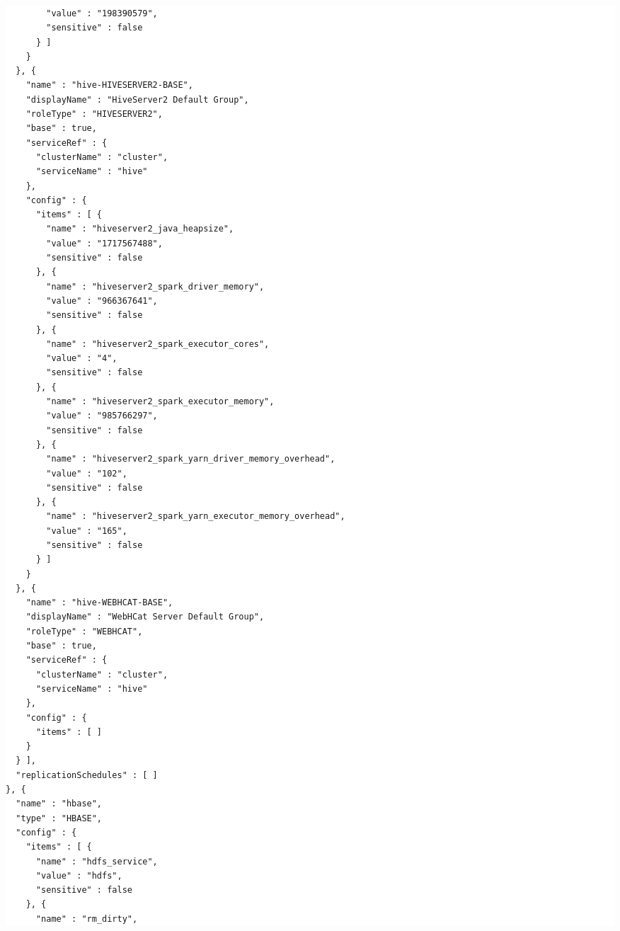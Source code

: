             "value" : "198390579",
            "sensitive" : false
          } ]
        }
      }, {
        "name" : "hive-HIVESERVER2-BASE",
        "displayName" : "HiveServer2 Default Group",
        "roleType" : "HIVESERVER2",
        "base" : true,
        "serviceRef" : {
          "clusterName" : "cluster",
          "serviceName" : "hive"
        },
        "config" : {
          "items" : [ {
            "name" : "hiveserver2_java_heapsize",
            "value" : "1717567488",
            "sensitive" : false
          }, {
            "name" : "hiveserver2_spark_driver_memory",
            "value" : "966367641",
            "sensitive" : false
          }, {
            "name" : "hiveserver2_spark_executor_cores",
            "value" : "4",
            "sensitive" : false
          }, {
            "name" : "hiveserver2_spark_executor_memory",
            "value" : "985766297",
            "sensitive" : false
          }, {
            "name" : "hiveserver2_spark_yarn_driver_memory_overhead",
            "value" : "102",
            "sensitive" : false
          }, {
            "name" : "hiveserver2_spark_yarn_executor_memory_overhead",
            "value" : "165",
            "sensitive" : false
          } ]
        }
      }, {
        "name" : "hive-WEBHCAT-BASE",
        "displayName" : "WebHCat Server Default Group",
        "roleType" : "WEBHCAT",
        "base" : true,
        "serviceRef" : {
          "clusterName" : "cluster",
          "serviceName" : "hive"
        },
        "config" : {
          "items" : [ ]
        }
      } ],
      "replicationSchedules" : [ ]
    }, {
      "name" : "hbase",
      "type" : "HBASE",
      "config" : {
        "items" : [ {
          "name" : "hdfs_service",
          "value" : "hdfs",
          "sensitive" : false
        }, {
          "name" : "rm_dirty",